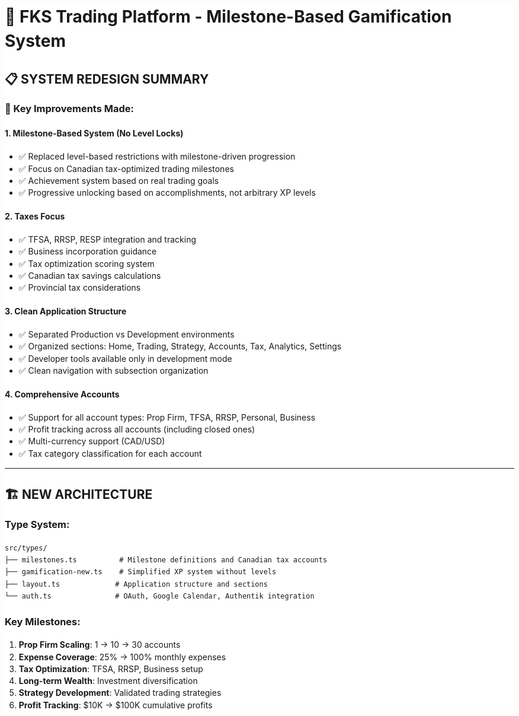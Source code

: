# 🚀 FKS Trading Platform - Milestone-Based Gamification System

## 📋 **SYSTEM REDESIGN SUMMARY**

### **🎯 Key Improvements Made:**

#### 1. **Milestone-Based System (No Level Locks)**
- ✅ Replaced level-based restrictions with milestone-driven progression
- ✅ Focus on Canadian tax-optimized trading milestones
- ✅ Achievement system based on real trading goals
- ✅ Progressive unlocking based on accomplishments, not arbitrary XP levels

#### 2. **Taxes Focus**
- ✅ TFSA, RRSP, RESP integration and tracking
- ✅ Business incorporation guidance
- ✅ Tax optimization scoring system
- ✅ Canadian tax savings calculations
- ✅ Provincial tax considerations

#### 3. **Clean Application Structure**
- ✅ Separated Production vs Development environments
- ✅ Organized sections: Home, Trading, Strategy, Accounts, Tax, Analytics, Settings
- ✅ Developer tools available only in development mode
- ✅ Clean navigation with subsection organization

#### 4. **Comprehensive Accounts**
- ✅ Support for all account types: Prop Firm, TFSA, RRSP, Personal, Business
- ✅ Profit tracking across all accounts (including closed ones)
- ✅ Multi-currency support (CAD/USD)
- ✅ Tax category classification for each account

---

## 🏗️ **NEW ARCHITECTURE**

### **Type System:**
```
src/types/
├── milestones.ts          # Milestone definitions and Canadian tax accounts
├── gamification-new.ts    # Simplified XP system without levels
├── layout.ts             # Application structure and sections
└── auth.ts               # OAuth, Google Calendar, Authentik integration
```

### **Key Milestones:**
1. **Prop Firm Scaling**: 1 → 10 → 30 accounts
2. **Expense Coverage**: 25% → 100% monthly expenses
3. **Tax Optimization**: TFSA, RRSP, Business setup
4. **Long-term Wealth**: Investment diversification
5. **Strategy Development**: Validated trading strategies
6. **Profit Tracking**: $10K → $100K cumulative profits
